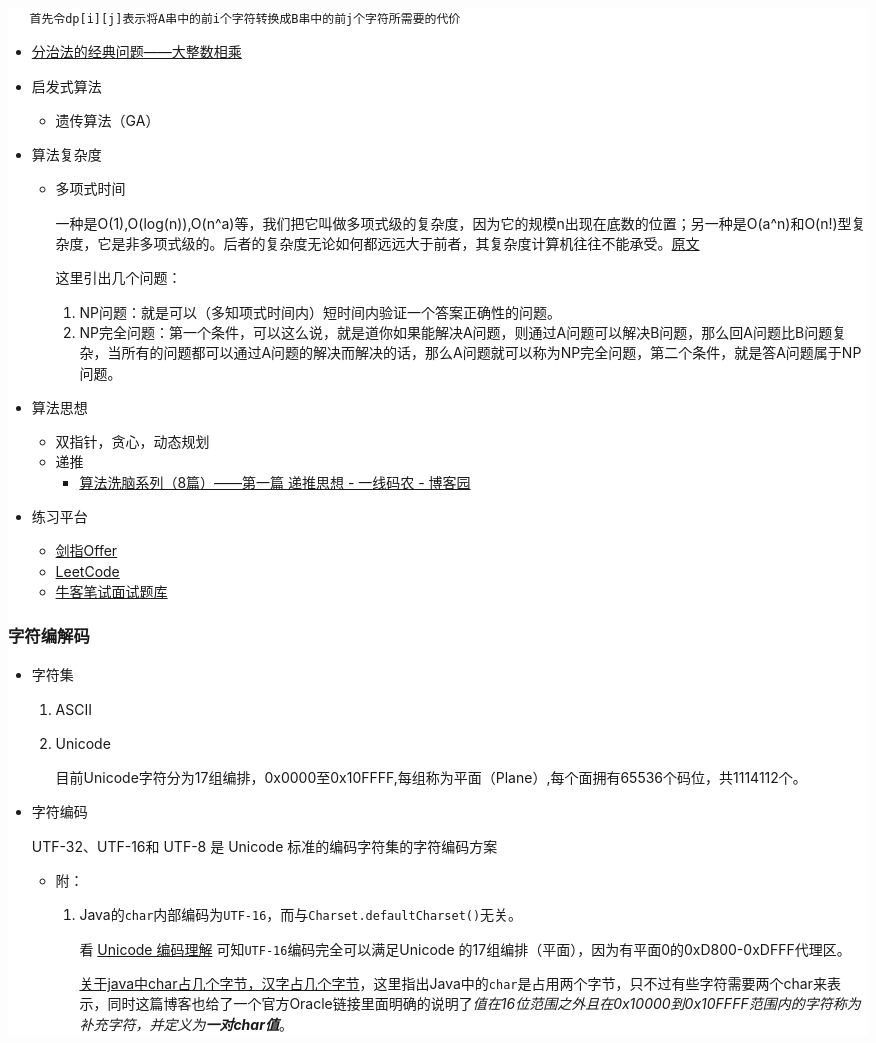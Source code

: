        首先令dp[i][j]表示将A串中的前i个字符转换成B串中的前j个字符所需要的代价

  - [分治法的经典问题——大整数相乘](https://www.cnblogs.com/little-kwy/archive/2017/09/30/7613642.html)

- 启发式算法

  - 遗传算法（GA）

- 算法复杂度

  - 多项式时间

    一种是O(1),O(log(n)),O(n^a)等，我们把它叫做多项式级的复杂度，因为它的规模n出现在底数的位置；另一种是O(a^n)和O(n!)型复杂度，它是非多项式级的。后者的复杂度无论如何都远远大于前者，其复杂度计算机往往不能承受。[原文](https://www.zhihu.com/question/24653072)

    这里引出几个问题：

    1. NP问题：就是可以（多知项式时间内）短时间内验证一个答案正确性的问题。
    2. NP完全问题：第一个条件，可以这么说，就是道你如果能解决A问题，则通过A问题可以解决B问题，那么回A问题比B问题复杂，当所有的问题都可以通过A问题的解决而解决的话，那么A问题就可以称为NP完全问题，第二个条件，就是答A问题属于NP问题。

- 算法思想

  - 双指针，贪心，动态规划
  - 递推
    - [算法洗脑系列（8篇）——第一篇 递推思想 - 一线码农 - 博客园](http://www.cnblogs.com/huangxincheng/archive/2011/12/29/2305525.html)

- 练习平台

  - [剑指Offer](https://github.com/CyC2018/CS-Notes/blob/master/notes/%E5%89%91%E6%8C%87%20Offer%20%E9%A2%98%E8%A7%A3%20-%20%E7%9B%AE%E5%BD%95.md)
  - [LeetCode](https://github.com/CyC2018/CS-Notes/blob/master/notes/Leetcode%20%E9%A2%98%E8%A7%A3%20-%20%E7%9B%AE%E5%BD%95.md)
  - [牛客笔试面试题库](https://www.nowcoder.com/contestRoom?from=cyc_github)

### 字符编解码

- 字符集

  1. ASCII

  2. Unicode

     目前Unicode字符分为17组编排，0x0000至0x10FFFF,每组称为平面（Plane）,每个面拥有65536个码位，共1114112个。

- 字符编码

  UTF-32、UTF-16和 UTF-8 是 Unicode 标准的编码字符集的字符编码方案

  - 附：

    1. Java的`char`内部编码为`UTF-16`，而与`Charset.defaultCharset()`无关。

       看 [Unicode 编码理解](https://blog.csdn.net/wdeng2011/article/details/80155795) 可知`UTF-16`编码完全可以满足Unicode 的17组编排（平面），因为有平面0的0xD800-0xDFFF代理区。

       [关于java中char占几个字节，汉字占几个字节](https://www.cnblogs.com/nevermorewang/p/7808092.html)，这里指出Java中的`char`是占用两个字节，只不过有些字符需要两个char来表示，同时这篇博客也给了一个官方Oracle链接里面明确的说明了*值在16位范围之外且在0x10000到0x10FFFF范围内的字符称为补充字符，并定义为**一对char值***。
